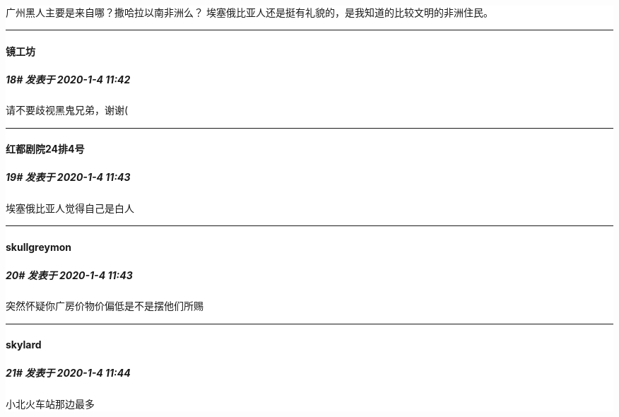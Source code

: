 广州黑人主要是来自哪？撒哈拉以南非洲么？
埃塞俄比亚人还是挺有礼貌的，是我知道的比较文明的非洲住民。







*****

####  镜工坊  
##### 18#       发表于 2020-1-4 11:42




请不要歧视黑鬼兄弟，谢谢(







*****

####  红都剧院24排4号  
##### 19#       发表于 2020-1-4 11:43




埃塞俄比亚人觉得自己是白人







*****

####  skullgreymon  
##### 20#       发表于 2020-1-4 11:43




突然怀疑你广房价物价偏低是不是摆他们所赐







*****

####  skylard  
##### 21#       发表于 2020-1-4 11:44




小北火车站那边最多 




